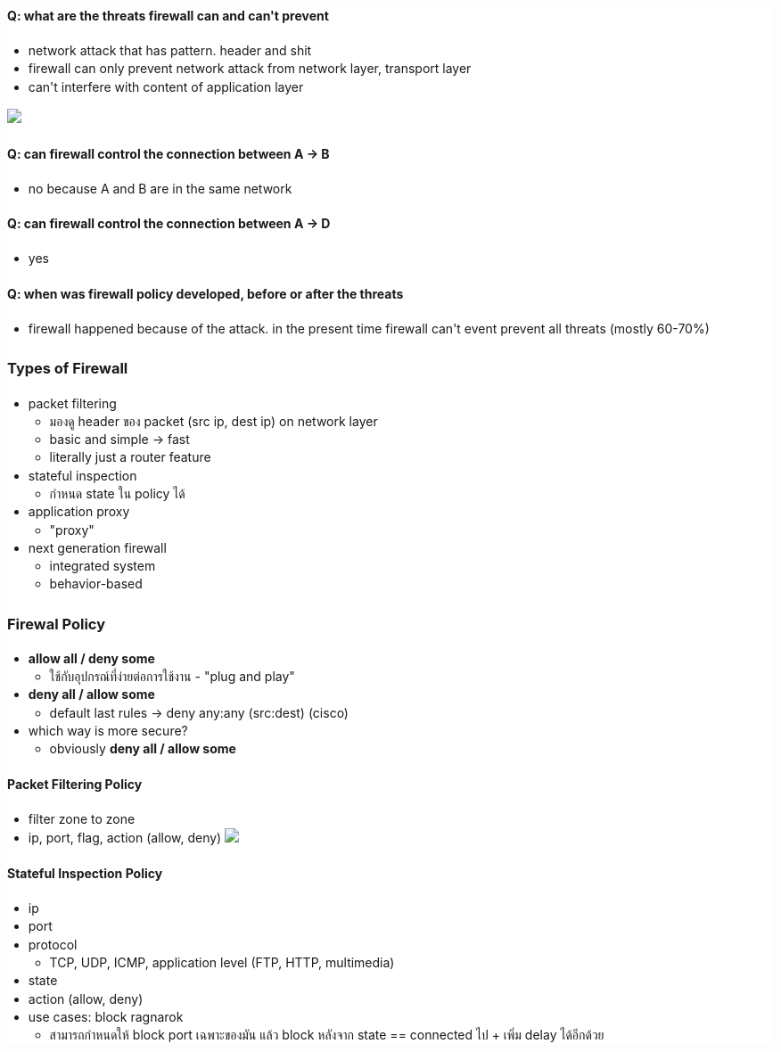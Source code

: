 #### Q: what are the threats firewall can and can't prevent
- network attack that has pattern. header and shit
- firewall can only prevent network attack from network layer, transport layer
- can't interfere with content of application layer

![](https://media.discordapp.net/attachments/1014398974649708624/1080338767547748372/image.png)
#### Q: can firewall control the connection between A -> B
- no because A and B are in the same network
#### Q: can firewall control the connection between A -> D
- yes

#### Q: when was firewall policy developed, before or after the threats
- firewall happened because of the attack. in the present time firewall can't event prevent all threats (mostly 60-70%)

### Types of Firewall
- packet filtering
	- มองดู header ของ packet (src ip, dest ip) on network layer
	- basic and simple -> fast
	- literally just a router feature
- stateful inspection
	- กำหนด state ใน policy ได้
- application proxy
	- "proxy"
- next generation firewall
	- integrated system
	- behavior-based

### Firewal Policy
- **allow all / deny some**
	- ใช้กับอุปกรณ์ที่ง่ายต่อการใช้งาน - "plug and play"
- **deny all / allow some**
	- default last rules -> deny any:any (src:dest) (cisco)
- which way is more secure?
	- obviously **deny all / allow some**

#### Packet Filtering Policy
- filter zone to zone
- ip, port, flag, action (allow, deny)
![](https://media.discordapp.net/attachments/1014398974649708624/1080343996984995942/image.png)

#### Stateful Inspection Policy
- ip
- port
- protocol
	- TCP, UDP, ICMP, application level (FTP, HTTP, multimedia)
- state
- action (allow, deny)
- use cases: block ragnarok
	- สามารถกำหนดให้ block port เฉพาะของมัน แล้ว block หลังจาก state == connected ไป + เพิ่ม delay ได้อีกด้วย
